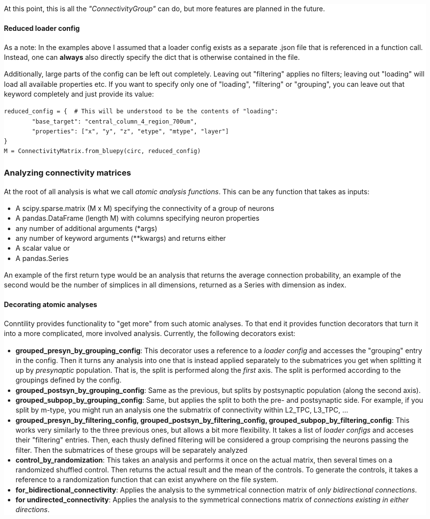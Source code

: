 At this point, this is all the *"ConnectivityGroup"* can do, but more features are planned in the future.

#### Reduced loader config
As a note: In the examples above I assumed that a loader config exists as a separate .json file that is referenced in a function call. Instead, one can **always** also directly specify the dict that is otherwise contained in the file.

Additionally, large parts of the config can be left out completely. Leaving out "filtering" applies no filters; leaving out "loading" will load all available properties etc. If you want to specify only one of "loading", "filtering" or "grouping", you can leave out that keyword completely and just provide its value:
```
reduced_config = {  # This will be understood to be the contents of "loading":
        "base_target": "central_column_4_region_700um", 
        "properties": ["x", "y", "z", "etype", "mtype", "layer"]
}
M = ConnectivityMatrix.from_bluepy(circ, reduced_config)
```
### Analyzing connectivity matrices
At the root of all analysis is what we call *atomic analysis functions*. This can be any function that takes as inputs:
  - A scipy.sparse.matrix (M x M) specifying the connectivity of a group of neurons
  - A pandas.DataFrame (length M) with columns specifying neuron properties
  - any number of additional arguments (*args)
  - any number of keyword arguments (**kwargs)
and returns either
  - A scalar value
or
  - A pandas.Series

An example of the first return type would be an analysis that returns the average connection probability, an example of the second would be the number of simplices in all dimensions, returned as a Series with dimension as index.

#### Decorating atomic analyses
Conntility provides functionality to "get more" from such atomic analyses. To that end it provides function decorators that turn it into a more complicated, more involved analysis. Currently, the following decorators exist:
  - **grouped_presyn_by_grouping_config**: This decorator uses a reference to a *loader config* and accesses the "grouping" entry in the config. Then it turns any analysis into one that is instead applied separately to the submatrices you get when splitting it up by *presynaptic* population. That is, the split is performed along the *first* axis. The split is performed according to the groupings defined by the config.
  - **grouped_postsyn_by_grouping_config**: Same as the previous, but splits by postsynaptic population (along the second axis).
  - **grouped_subpop_by_grouping_config**: Same, but applies the split to both the pre- and postsynaptic side. For example, if you split by m-type, you might run an analysis one the submatrix of connectivity within L2_TPC, L3_TPC, ...
  - **grouped_presyn_by_filtering_config, grouped_postsyn_by_filtering_config, grouped_subpop_by_filtering_config**: This works very similarly to the three previous ones, but allows a bit more flexibility. It takes a list of *loader configs* and acceses their "filtering" entries. Then, each thusly defined filtering will be considered a group comprising the neurons passing the filter. Then the submatrices of these groups will be separately analyzed
  - **control_by_randomization**: This takes an analysis and performs it once on the actual matrix, then several times on a randomized shuffled control. Then returns the actual result and the mean of the controls. To generate the controls, it takes a reference to a randomization function that can exist anywhere on the file system.
  - **for_bidirectional_connectivity**: Applies the analysis to the symmetrical connection matrix of *only bidirectional connections*.
  - **for undirected_connectivity**: Applies the analysis to the symmetrical connections matrix of *connections existing in either directions*.